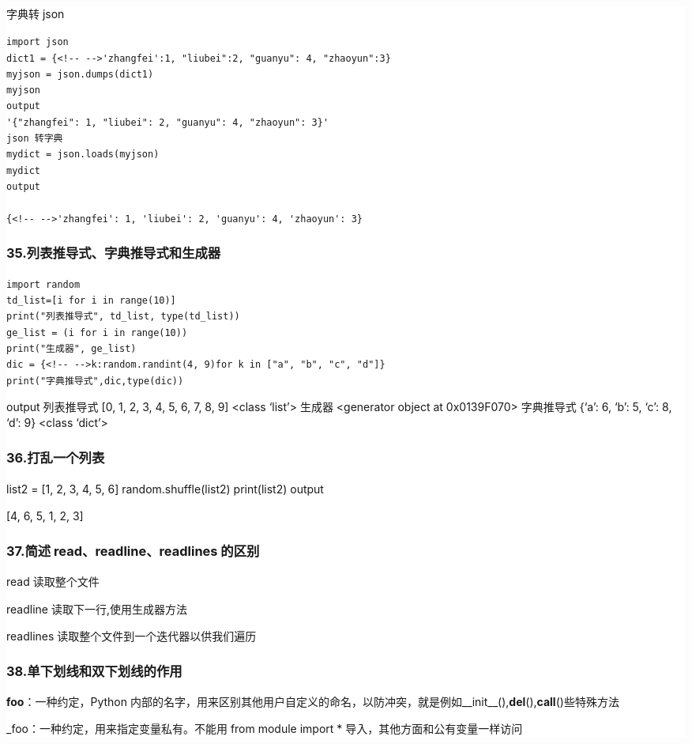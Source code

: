 字典转 json

```
import json
dict1 = {<!-- -->'zhangfei':1, "liubei":2, "guanyu": 4, "zhaoyun":3}
myjson = json.dumps(dict1)
myjson
output
'{"zhangfei": 1, "liubei": 2, "guanyu": 4, "zhaoyun": 3}'
json 转字典
mydict = json.loads(myjson)
mydict
output

{<!-- -->'zhangfei': 1, 'liubei': 2, 'guanyu': 4, 'zhaoyun': 3}

```

### 35.列表推导式、字典推导式和生成器

```
import random
td_list=[i for i in range(10)]
print("列表推导式", td_list, type(td_list))
ge_list = (i for i in range(10))
print("生成器", ge_list)
dic = {<!-- -->k:random.randint(4, 9)for k in ["a", "b", "c", "d"]}
print("字典推导式",dic,type(dic))

```

>  
 output 
 列表推导式 [0, 1, 2, 3, 4, 5, 6, 7, 8, 9] &lt;class ‘list’&gt; 生成器 &lt;generator object at 0x0139F070&gt; 字典推导式 {‘a’: 6, ‘b’: 5, ‘c’: 8, ‘d’: 9} &lt;class ‘dict’&gt; 


### 36.打乱一个列表

list2 = [1, 2, 3, 4, 5, 6] random.shuffle(list2) print(list2) output

[4, 6, 5, 1, 2, 3]

### 37.简述 read、readline、readlines 的区别

read 读取整个文件

readline 读取下一行,使用生成器方法

readlines 读取整个文件到一个迭代器以供我们遍历

### 38.单下划线和双下划线的作用

**foo**：一种约定，Python 内部的名字，用来区别其他用户自定义的命名，以防冲突，就是例如__init__(),**del**(),**call**()些特殊方法

_foo：一种约定，用来指定变量私有。不能用 from module import * 导入，其他方面和公有变量一样访问
